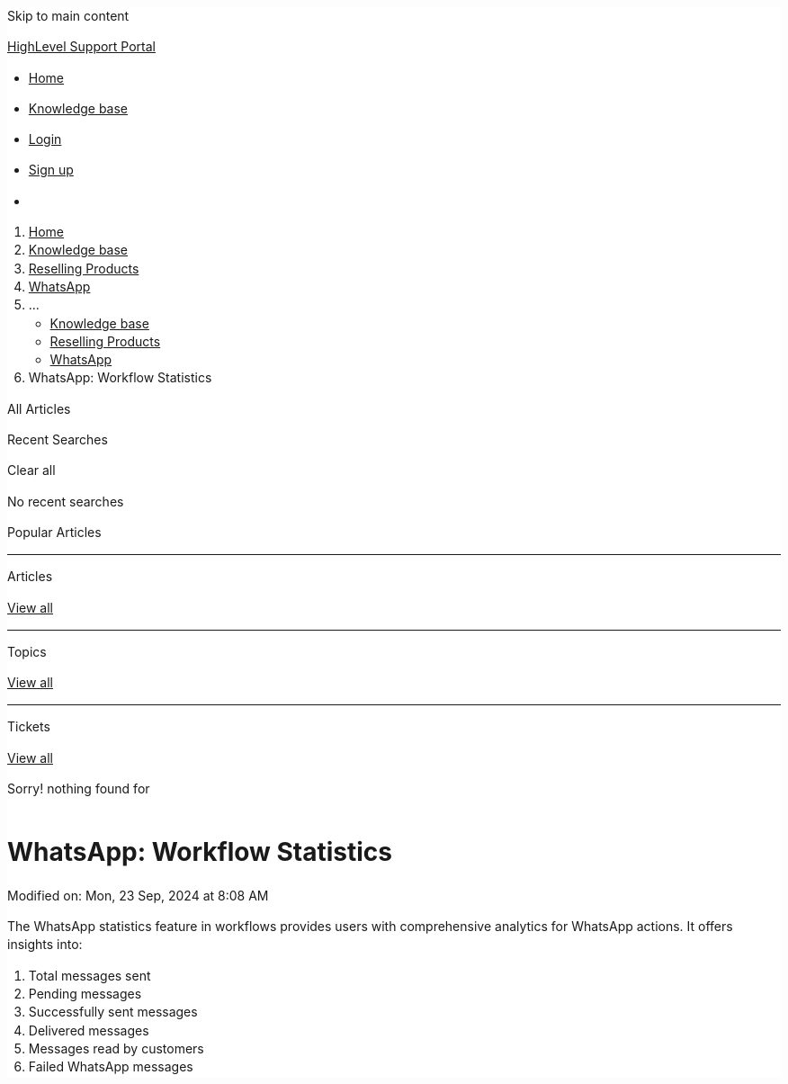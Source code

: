 Skip to main content

[ HighLevel Support Portal ](https://help.gohighlevel.com)

  * [ Home ](/support/home)
  * [ Knowledge base ](/support/solutions)

  * [Login](/support/login)
  * [Sign up](/support/signup)
  * 

  1. [Home](/support/home)
  2. [Knowledge base](/support/solutions)
  3. [Reselling Products](/support/solutions/48000454568)
  4. [WhatsApp](/support/solutions/folders/48000683465)
  5. ... 
     * [Knowledge base](/support/solutions)
     * [Reselling Products](/support/solutions/48000454568)
     * [WhatsApp](/support/solutions/folders/48000683465)
  6. WhatsApp: Workflow Statistics

All  Articles 

Recent Searches

Clear all

No recent searches

Popular Articles

* * *

Articles

[View all](/support/search/solutions)

* * *

Topics

[View all](/support/search/topics)

* * *

Tickets

[View all](/support/search/tickets)

Sorry! nothing found for   

# WhatsApp: Workflow Statistics

Modified on: Mon, 23 Sep, 2024 at 8:08 AM

The WhatsApp statistics feature in workflows provides users with comprehensive analytics for WhatsApp actions. It offers insights into:

  1. Total messages sent
  2. Pending messages
  3. Successfully sent messages
  4. Delivered messages
  5. Messages read by customers
  6. Failed WhatsApp messages
